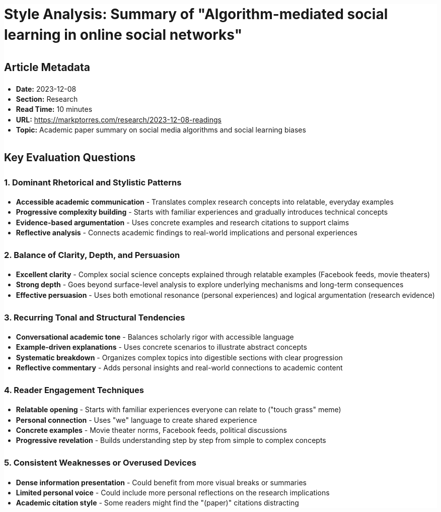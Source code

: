 # Style Analysis: Summary of "Algorithm-mediated social learning in online social networks"

## Article Metadata
- **Date:** 2023-12-08
- **Section:** Research
- **Read Time:** 10 minutes
- **URL:** https://markptorres.com/research/2023-12-08-readings
- **Topic:** Academic paper summary on social media algorithms and social learning biases

## Key Evaluation Questions

### 1. Dominant Rhetorical and Stylistic Patterns
- **Accessible academic communication** - Translates complex research concepts into relatable, everyday examples
- **Progressive complexity building** - Starts with familiar experiences and gradually introduces technical concepts
- **Evidence-based argumentation** - Uses concrete examples and research citations to support claims
- **Reflective analysis** - Connects academic findings to real-world implications and personal experiences

### 2. Balance of Clarity, Depth, and Persuasion
- **Excellent clarity** - Complex social science concepts explained through relatable examples (Facebook feeds, movie theaters)
- **Strong depth** - Goes beyond surface-level analysis to explore underlying mechanisms and long-term consequences
- **Effective persuasion** - Uses both emotional resonance (personal experiences) and logical argumentation (research evidence)

### 3. Recurring Tonal and Structural Tendencies
- **Conversational academic tone** - Balances scholarly rigor with accessible language
- **Example-driven explanations** - Uses concrete scenarios to illustrate abstract concepts
- **Systematic breakdown** - Organizes complex topics into digestible sections with clear progression
- **Reflective commentary** - Adds personal insights and real-world connections to academic content

### 4. Reader Engagement Techniques
- **Relatable opening** - Starts with familiar experiences everyone can relate to ("touch grass" meme)
- **Personal connection** - Uses "we" language to create shared experience
- **Concrete examples** - Movie theater norms, Facebook feeds, political discussions
- **Progressive revelation** - Builds understanding step by step from simple to complex concepts

### 5. Consistent Weaknesses or Overused Devices
- **Dense information presentation** - Could benefit from more visual breaks or summaries
- **Limited personal voice** - Could include more personal reflections on the research implications
- **Academic citation style** - Some readers might find the "(paper)" citations distracting
